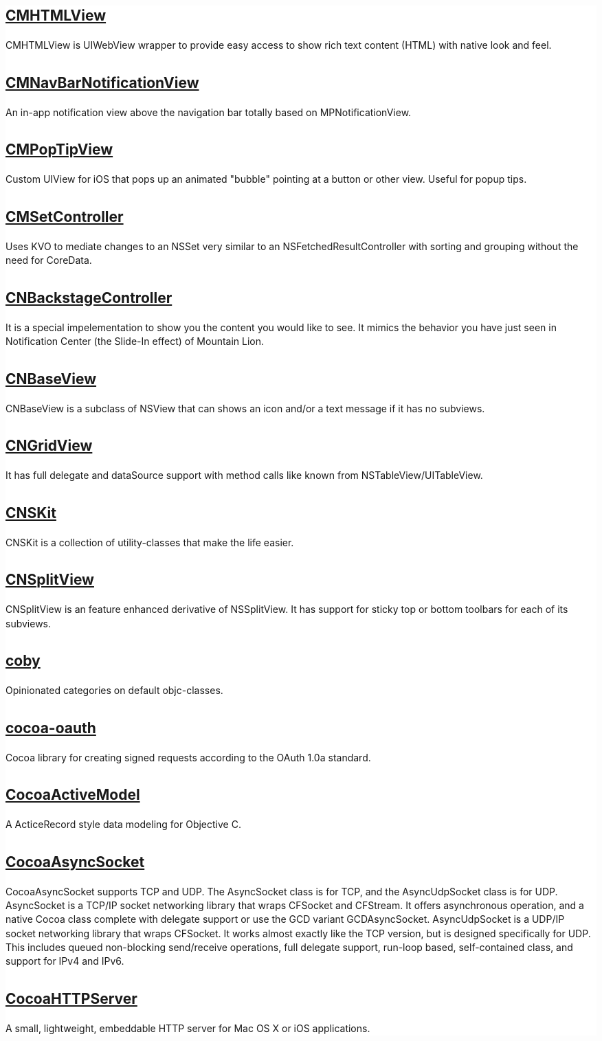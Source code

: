 ## [CMHTMLView](https://github.com/mureev/CMHTMLView)
CMHTMLView is UIWebView wrapper to provide easy access to show rich text content (HTML) with native look and feel.
## [CMNavBarNotificationView](https://github.com/edgurgel/CMNavBarNotificationView)
An in-app notification view above the navigation bar totally based on MPNotificationView.
## [CMPopTipView](https://github.com/chrismiles/CMPopTipView)
Custom UIView for iOS that pops up an animated "bubble" pointing at a button or other view. Useful for popup tips.
## [CMSetController](http://github.com/causticmango/CMSetController)
Uses KVO to mediate changes to an NSSet very similar to an NSFetchedResultController with sorting and grouping without the need for CoreData.
## [CNBackstageController](https://github.com/phranck/CNBackstageController)
It is a special impelementation to show you the content you would like to see. It mimics the behavior you have just seen in Notification Center (the Slide-In effect) of Mountain Lion.
## [CNBaseView](https://github.com/phranck/CNBaseView)
CNBaseView is a subclass of NSView that can shows an icon and/or a text message if it has no subviews.
## [CNGridView](https://github.com/phranck/CNGridView)
It has full delegate and dataSource support with method calls like known from NSTableView/UITableView.
## [CNSKit](https://github.com/codenauts/CNSKit)
CNSKit is a collection of utility-classes that make the life easier.
## [CNSplitView](https://github.com/phranck/CNSplitView)
CNSplitView is an feature enhanced derivative of NSSplitView. It has support for sticky top or bottom toolbars for each of its subviews.
## [coby](https://github.com/pjaspers/coby)
Opinionated categories on default objc-classes.
## [cocoa-oauth](https://github.com/guicocoa/cocoa-oauth)
Cocoa library for creating signed requests according to the OAuth 1.0a standard.
## [CocoaActiveModel](https://www.github.com/zquintana/CocoaActiveModel)
A ActiceRecord style data modeling for Objective C.
## [CocoaAsyncSocket](https://github.com/robbiehanson/CocoaAsyncSocket)
CocoaAsyncSocket supports TCP and UDP. The AsyncSocket class is for TCP, and the AsyncUdpSocket class is for UDP. AsyncSocket is a TCP/IP socket networking library that wraps CFSocket and CFStream. It offers asynchronous operation, and a native Cocoa class complete with delegate support or use the GCD variant GCDAsyncSocket. AsyncUdpSocket is a UDP/IP socket networking library that wraps CFSocket. It works almost exactly like the TCP version, but is designed specifically for UDP. This includes queued non-blocking send/receive operations, full delegate support, run-loop based, self-contained class, and support for IPv4 and IPv6.
## [CocoaHTTPServer](https://github.com/robbiehanson/CocoaHTTPServer)
A small, lightweight, embeddable HTTP server for Mac OS X or iOS applications.